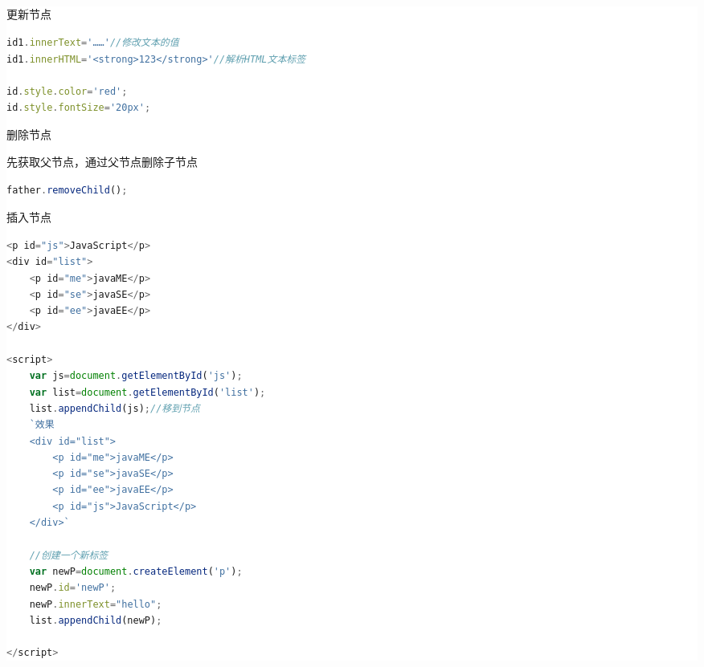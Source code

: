 更新节点

~~~JavaScript
id1.innerText='……'//修改文本的值
id1.innerHTML='<strong>123</strong>'//解析HTML文本标签

id.style.color='red';
id.style.fontSize='20px';
~~~

删除节点

先获取父节点，通过父节点删除子节点

~~~JavaScript
father.removeChild();
~~~

插入节点

~~~JavaScript
<p id="js">JavaScript</p>
<div id="list">
    <p id="me">javaME</p>
    <p id="se">javaSE</p>
    <p id="ee">javaEE</p>
</div>

<script>
    var js=document.getElementById('js');
    var list=document.getElementById('list');
    list.appendChild(js);//移到节点
    `效果
	<div id="list">
    	<p id="me">javaME</p>
    	<p id="se">javaSE</p>
    	<p id="ee">javaEE</p>
		<p id="js">JavaScript</p>
	</div>`
    
    //创建一个新标签
    var newP=document.createElement('p');
    newP.id='newP';
    newP.innerText="hello";
    list.appendChild(newP);
    
</script>
~~~

